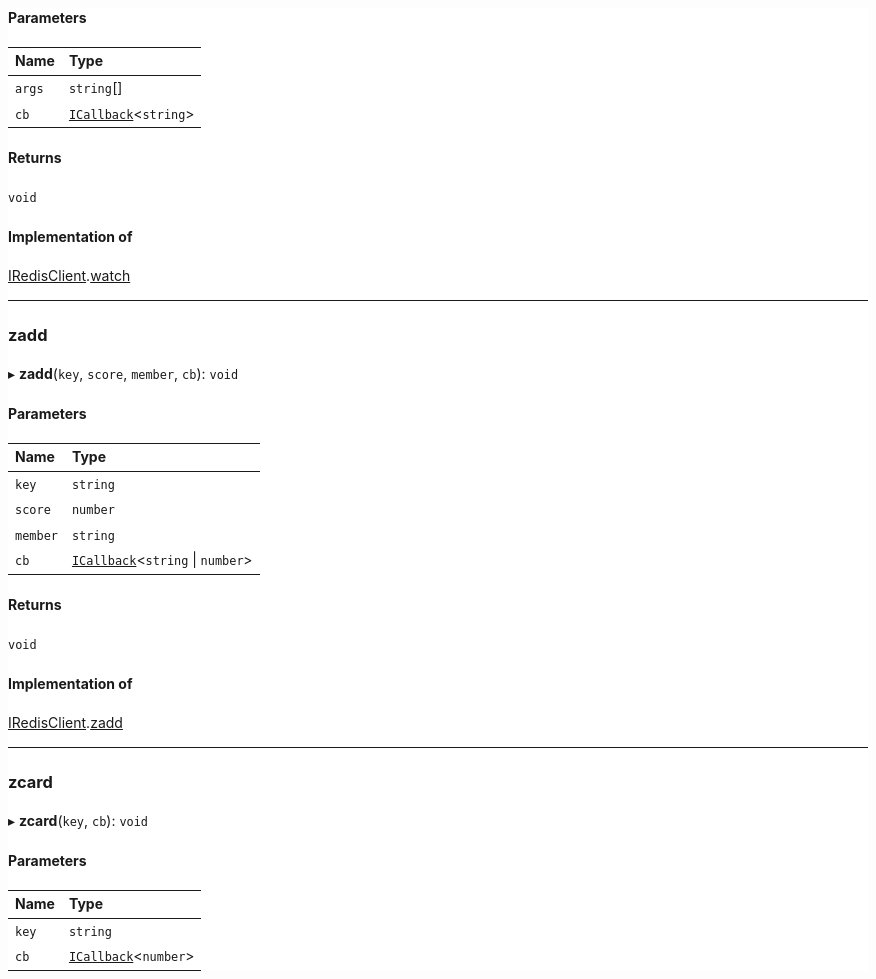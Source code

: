#### Parameters

| Name | Type |
| :------ | :------ |
| `args` | `string`[] |
| `cb` | [`ICallback`](docs/api/interfaces/ICallback.md)<`string`> |

#### Returns

`void`

#### Implementation of

[IRedisClient](docs/api/interfaces/IRedisClient.md).[watch](docs/api/interfaces/IRedisClient.md#watch)

___

### zadd

▸ **zadd**(`key`, `score`, `member`, `cb`): `void`

#### Parameters

| Name | Type |
| :------ | :------ |
| `key` | `string` |
| `score` | `number` |
| `member` | `string` |
| `cb` | [`ICallback`](docs/api/interfaces/ICallback.md)<`string` \| `number`> |

#### Returns

`void`

#### Implementation of

[IRedisClient](docs/api/interfaces/IRedisClient.md).[zadd](docs/api/interfaces/IRedisClient.md#zadd)

___

### zcard

▸ **zcard**(`key`, `cb`): `void`

#### Parameters

| Name | Type |
| :------ | :------ |
| `key` | `string` |
| `cb` | [`ICallback`](docs/api/interfaces/ICallback.md)<`number`> |
